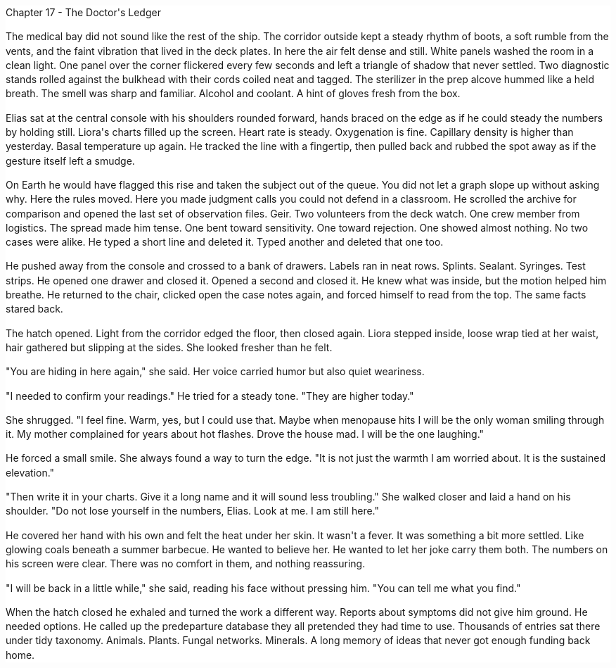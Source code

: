 Chapter 17 - The Doctor's Ledger

The medical bay did not sound like the rest of the ship. The corridor outside kept a steady rhythm of boots, a soft rumble from the vents, and the faint vibration that lived in the deck plates. In here the air felt dense and still. White panels washed the room in a clean light. One panel over the corner flickered every few seconds and left a triangle of shadow that never settled. Two diagnostic stands rolled against the bulkhead with their cords coiled neat and tagged. The sterilizer in the prep alcove hummed like a held breath. The smell was sharp and familiar. Alcohol and coolant. A hint of gloves fresh from the box.

Elias sat at the central console with his shoulders rounded forward, hands braced on the edge as if he could steady the numbers by holding still. Liora's charts filled up the screen. Heart rate is steady. Oxygenation is fine. Capillary density is higher than yesterday. Basal temperature up again. He tracked the line with a fingertip, then pulled back and rubbed the spot away as if the gesture itself left a smudge.

On Earth he would have flagged this rise and taken the subject out of the queue. You did not let a graph slope up without asking why. Here the rules moved. Here you made judgment calls you could not defend in a classroom. He scrolled the archive for comparison and opened the last set of observation files. Geir. Two volunteers from the deck watch. One crew member from logistics. The spread made him tense. One bent toward sensitivity. One toward rejection. One showed almost nothing. No two cases were alike. He typed a short line and deleted it. Typed another and deleted that one too.

He pushed away from the console and crossed to a bank of drawers. Labels ran in neat rows. Splints. Sealant. Syringes. Test strips. He opened one drawer and closed it. Opened a second and closed it. He knew what was inside, but the motion helped him breathe. He returned to the chair, clicked open the case notes again, and forced himself to read from the top. The same facts stared back.

The hatch opened. Light from the corridor edged the floor, then closed again. Liora stepped inside, loose wrap tied at her waist, hair gathered but slipping at the sides. She looked fresher than he felt.

"You are hiding in here again," she said. Her voice carried humor but also quiet weariness.

"I needed to confirm your readings." He tried for a steady tone. "They are higher today."

She shrugged. "I feel fine. Warm, yes, but I could use that. Maybe when menopause hits I will be the only woman smiling through it. My mother complained for years about hot flashes. Drove the house mad. I will be the one laughing."

He forced a small smile. She always found a way to turn the edge. "It is not just the warmth I am worried about. It is the sustained elevation."

"Then write it in your charts. Give it a long name and it will sound less troubling." She walked closer and laid a hand on his shoulder. "Do not lose yourself in the numbers, Elias. Look at me. I am still here."

He covered her hand with his own and felt the heat under her skin. It wasn\'t a fever. It was something a bit more settled. Like glowing coals beneath a summer barbecue. He wanted to believe her. He wanted to let her joke carry them both. The numbers on his screen were clear. There was no comfort in them, and nothing reassuring.

"I will be back in a little while," she said, reading his face without pressing him. "You can tell me what you find."

When the hatch closed he exhaled and turned the work a different way. Reports about symptoms did not give him ground. He needed options. He called up the predeparture database they all pretended they had time to use. Thousands of entries sat there under tidy taxonomy. Animals. Plants. Fungal networks. Minerals. A long memory of ideas that never got enough funding back home.
